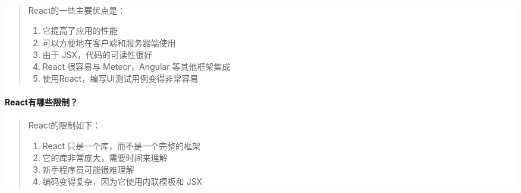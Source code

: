 > React的一些主要优点是：
>
> 1. 它提高了应用的性能
> 2. 可以方便地在客户端和服务器端使用
> 3. 由于 JSX，代码的可读性很好
> 4. React 很容易与 Meteor，Angular 等其他框架集成
> 5. 使用React，编写UI测试用例变得非常容易

#### React有哪些限制？

> React的限制如下：
>
> 1. React 只是一个库，而不是一个完整的框架
> 2. 它的库非常庞大，需要时间来理解
> 3. 新手程序员可能很难理解
> 4. 编码变得复杂，因为它使用内联模板和 JSX